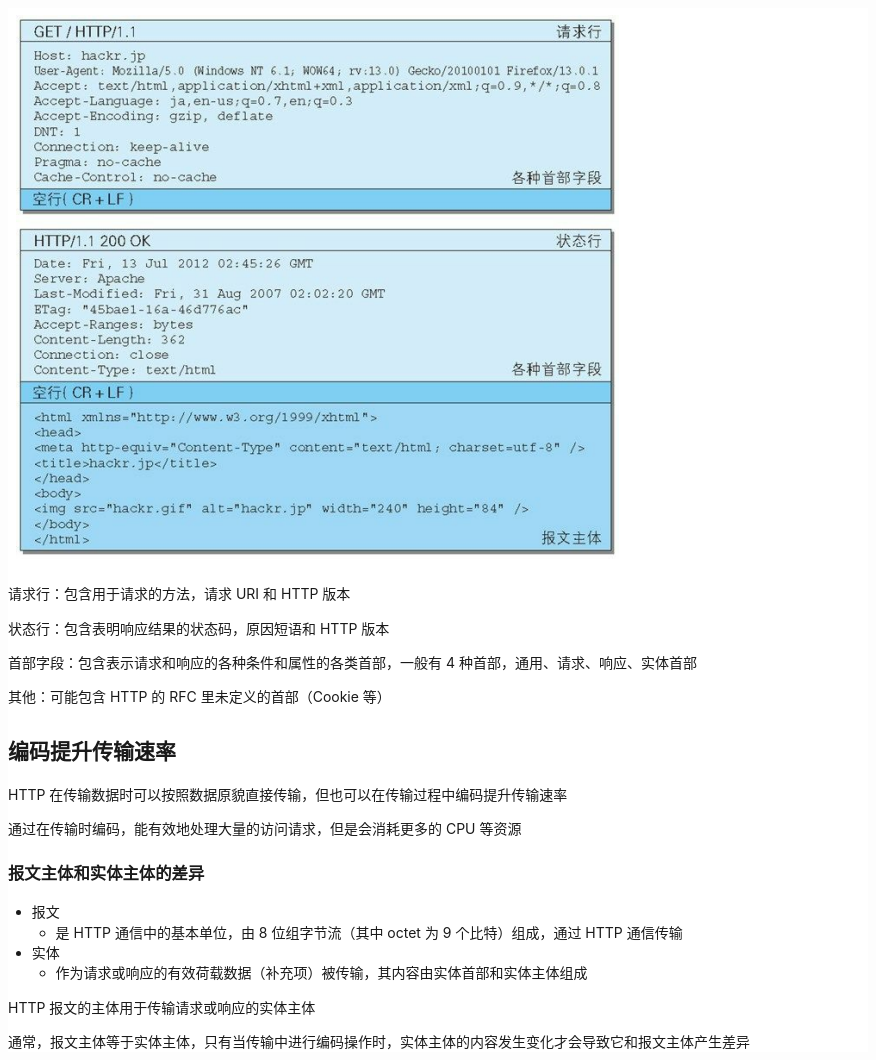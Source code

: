 ![请求报文和响应报文](./img/请求报文和响应报文.png)

请求行：包含用于请求的方法，请求 URI 和 HTTP 版本

状态行：包含表明响应结果的状态码，原因短语和 HTTP 版本

首部字段：包含表示请求和响应的各种条件和属性的各类首部，一般有 4 种首部，通用、请求、响应、实体首部

其他：可能包含 HTTP 的 RFC 里未定义的首部（Cookie 等）

## 编码提升传输速率

HTTP 在传输数据时可以按照数据原貌直接传输，但也可以在传输过程中编码提升传输速率

通过在传输时编码，能有效地处理大量的访问请求，但是会消耗更多的 CPU 等资源

### 报文主体和实体主体的差异

- 报文
  - 是 HTTP 通信中的基本单位，由 8 位组字节流（其中 octet 为 9 个比特）组成，通过 HTTP 通信传输
- 实体
  - 作为请求或响应的有效荷载数据（补充项）被传输，其内容由实体首部和实体主体组成

HTTP 报文的主体用于传输请求或响应的实体主体

通常，报文主体等于实体主体，只有当传输中进行编码操作时，实体主体的内容发生变化才会导致它和报文主体产生差异
